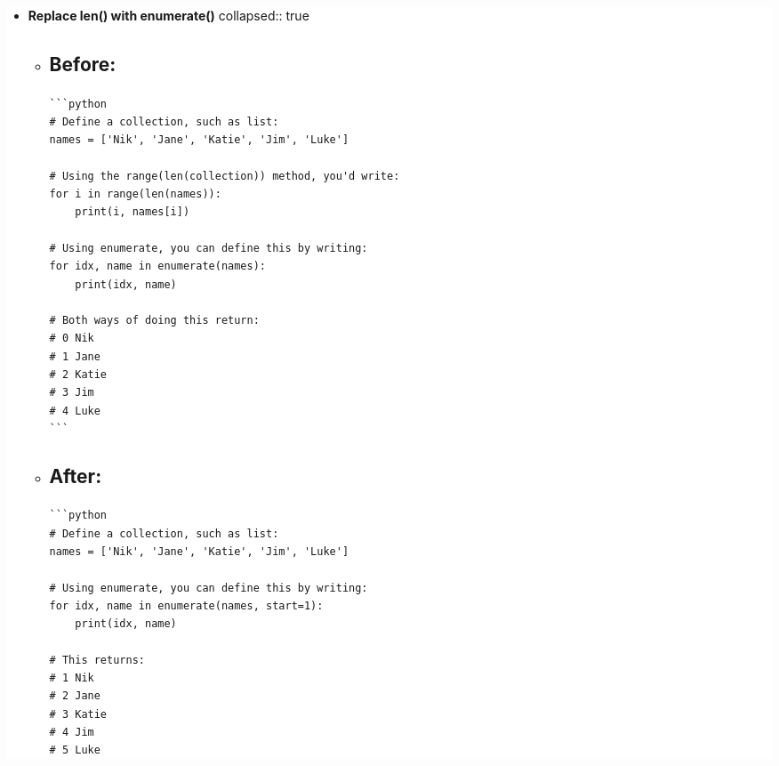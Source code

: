 - **Replace len() with enumerate()**
  collapsed:: true
	- Before:
		-
		  ```python
		  # Define a collection, such as list:
		  names = ['Nik', 'Jane', 'Katie', 'Jim', 'Luke']
		  
		  # Using the range(len(collection)) method, you'd write:
		  for i in range(len(names)):
		      print(i, names[i])
		  
		  # Using enumerate, you can define this by writing:
		  for idx, name in enumerate(names):
		      print(idx, name)
		      
		  # Both ways of doing this return:
		  # 0 Nik
		  # 1 Jane
		  # 2 Katie
		  # 3 Jim
		  # 4 Luke
		  ```
	- After:
		-
		  ```python
		  # Define a collection, such as list:
		  names = ['Nik', 'Jane', 'Katie', 'Jim', 'Luke']
		  
		  # Using enumerate, you can define this by writing:
		  for idx, name in enumerate(names, start=1):
		      print(idx, name)
		      
		  # This returns:
		  # 1 Nik
		  # 2 Jane
		  # 3 Katie
		  # 4 Jim
		  # 5 Luke